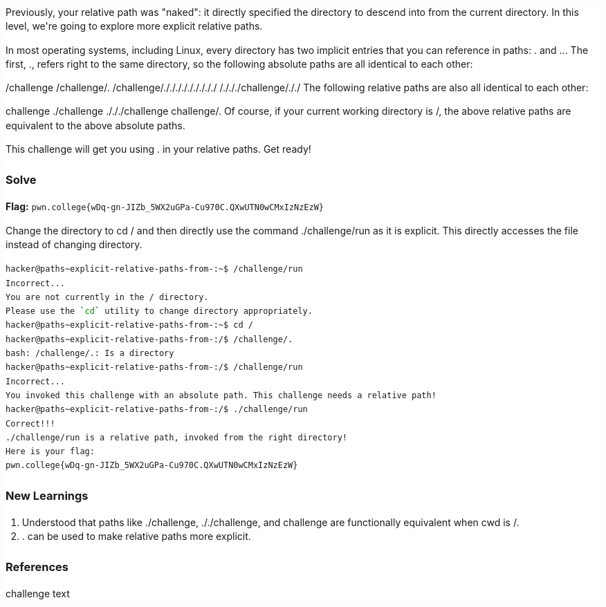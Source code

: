 Previously, your relative path was "naked": it directly specified the directory to descend into from the current directory. In this level, we're going to explore more explicit relative paths.

In most operating systems, including Linux, every directory has two implicit entries that you can reference in paths: . and ... The first, ., refers right to the same directory, so the following absolute paths are all identical to each other:

/challenge
/challenge/.
/challenge/./././././././././
/./././challenge/././
The following relative paths are also all identical to each other:

challenge
./challenge
./././challenge
challenge/.
Of course, if your current working directory is /, the above relative paths are equivalent to the above absolute paths.

This challenge will get you using . in your relative paths. Get ready!

### Solve
**Flag:** `pwn.college{wDq-gn-JIZb_5WX2uGPa-Cu970C.QXwUTN0wCMxIzNzEzW}`

Change the directory to cd / and then directly use the command ./challenge/run as it is explicit. This directly accesses the file instead of changing directory.

```bash
hacker@paths~explicit-relative-paths-from-:~$ /challenge/run
Incorrect...
You are not currently in the / directory.
Please use the `cd` utility to change directory appropriately.
hacker@paths~explicit-relative-paths-from-:~$ cd /
hacker@paths~explicit-relative-paths-from-:/$ /challenge/.
bash: /challenge/.: Is a directory
hacker@paths~explicit-relative-paths-from-:/$ /challenge/run
Incorrect...
You invoked this challenge with an absolute path. This challenge needs a relative path!
hacker@paths~explicit-relative-paths-from-:/$ ./challenge/run
Correct!!!
./challenge/run is a relative path, invoked from the right directory!
Here is your flag:
pwn.college{wDq-gn-JIZb_5WX2uGPa-Cu970C.QXwUTN0wCMxIzNzEzW}
```

### New Learnings
1. Understood that paths like ./challenge, ././challenge, and challenge are functionally equivalent when cwd is /.
2. . can be used to make relative paths more explicit.

### References 
challenge text
